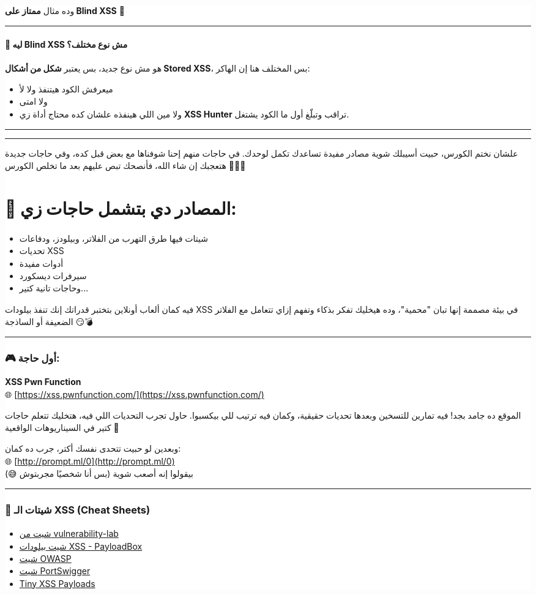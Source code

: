 وده مثال **ممتاز على Blind XSS** 🎯

---
#### 🤷 ليه Blind XSS مش نوع مختلف؟

هو مش نوع جديد، بس يعتبر **شكل من أشكال Stored XSS**، بس المختلف هنا إن الهاكر:
- ميعرفش الكود هيتنفذ ولا لأ
- ولا امتى
- ولا مين اللي هينفذه
علشان كده محتاج أداة زي **XSS Hunter** تراقب وتبلّغ أول ما الكود يشتغل.

---

---

علشان نختم الكورس، حبيت أسيبلك شوية مصادر مفيدة تساعدك تكمل لوحدك. في حاجات منهم إحنا شوفناها مع بعض قبل كده، وفي حاجات جديدة هتعجبك إن شاء الله، فأنصحك تبص عليهم بعد ما تخلص الكورس 👨‍💻💥

# 📌 **المصادر دي بتشمل حاجات زي:**

- شيتات فيها طرق التهرب من الفلاتر، وبيلودز، ودفاعات 
- تحديات XSS
- أدوات مفيدة
- سيرفرات ديسكورد
- وحاجات تانية كتير...

فيه كمان ألعاب أونلاين بتختبر قدراتك إنك تنفذ بيلودات XSS في بيئة مصممة إنها تبان "محمية"، وده هيخليك تفكر بذكاء وتفهم إزاي تتعامل مع الفلاتر الضعيفة أو الساذجة 😏💣

---

### 🎮 أول حاجة:

**XSS Pwn Function**  
🌐 [https://xss.pwnfunction.com/](https://xss.pwnfunction.com/)

الموقع ده جامد بجد! فيه تمارين للتسخين وبعدها تحديات حقيقية، وكمان فيه ترتيب للي بيكسبوا. حاول تجرب التحديات اللي فيه، هتخليك تتعلم حاجات كتير في السيناريوهات الواقعية 👑

وبعدين لو حبيت تتحدى نفسك أكتر، جرب ده كمان:  
🌐 [http://prompt.ml/0](http://prompt.ml/0)  
بيقولوا إنه أصعب شوية (بس أنا شخصيًا مجربتوش 😅)

---

### 📝 شيتات الـ XSS (Cheat Sheets)

- [شيت من vulnerability-lab](https://www.vulnerability-lab.com/resources/documents/531.txt)
- [شيت بيلودات XSS - PayloadBox](https://github.com/payloadbox/xss-payload-list/blob/master/Intruder/xss-payload-list.txt)
- [شيت OWASP](https://owasp.org/www-community/xss-filter-evasion-cheatsheet)
- [شيت PortSwigger](https://portswigger.net/web-security/cross-site-scripting/cheat-sheet)
- [Tiny XSS Payloads](https://github.com/terjanq/Tiny-XSS-Payloads)
    